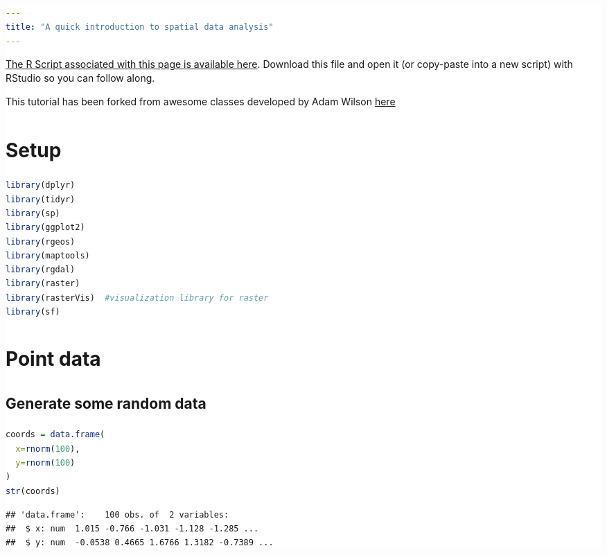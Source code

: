 ```yaml
---
title: "A quick introduction to spatial data analysis"
---
```





<div>
<iframe src="05_presentation/05_Spatial.html" width="100%" height="700px"> </iframe>
</div>

[<i class="fa fa-file-code-o fa-3x" aria-hidden="true"></i> The R Script associated with this page is available here](05_Raster.R).  Download this file and open it (or copy-paste into a new script) with RStudio so you can follow along.  

This tutorial has been forked from awesome classes developed by Adam Wilson [here]( http://adamwilson.us/RDataScience/)

# Setup


```r
library(dplyr)
library(tidyr)
library(sp)
library(ggplot2)
library(rgeos)
library(maptools)
library(rgdal)
library(raster)
library(rasterVis)  #visualization library for raster
library(sf)
```

# Point data

## Generate some random data

```r
coords = data.frame(
  x=rnorm(100),
  y=rnorm(100)
)
str(coords)
```

```
## 'data.frame':	100 obs. of  2 variables:
##  $ x: num  1.015 -0.766 -1.031 -1.128 -1.285 ...
##  $ y: num  -0.0538 0.4665 1.6766 1.3182 -0.7389 ...
```
